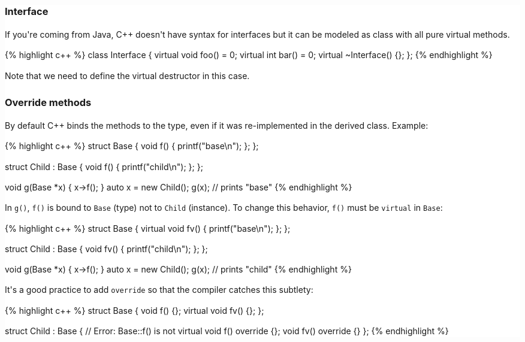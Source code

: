 ### Interface

If you're coming from Java, C++ doesn't have syntax for interfaces but it can be modeled as class with all pure virtual methods.

{% highlight c++ %}
class Interface {
    virtual void foo() = 0;
    virtual int bar() = 0;
    virtual ~Interface() {};
};
{% endhighlight %}

Note that we need to define the virtual destructor in this case.

### Override methods

By default C++ binds the methods to the type, even if it was re-implemented in the derived class. Example:

{% highlight c++ %}
struct Base {
  void f() { printf("base\n"); };
};

struct Child : Base {
  void f() { printf("child\n"); };
};

void g(Base *x) { x->f(); }
auto x = new Child();
g(x); // prints "base"
{% endhighlight %}

In `g()`, `f()` is bound to `Base` (type) not to `Child` (instance). To change this behavior, `f()` must be `virtual` in `Base`:

{% highlight c++ %}
struct Base {
  virtual void fv() { printf("base\n"); };
};

struct Child : Base {
  void fv() { printf("child\n"); };
};

void g(Base *x) { x->f(); }
auto x = new Child();
g(x); // prints "child"
{% endhighlight %}

It's a good practice to add `override` so that the compiler catches this subtlety:

{% highlight c++ %}
struct Base {
  void f() {};
  virtual void fv() {};
};

struct Child : Base {
  // Error: Base::f() is not virtual
  void f() override {};
  void fv() override {}
};
{% endhighlight %}

